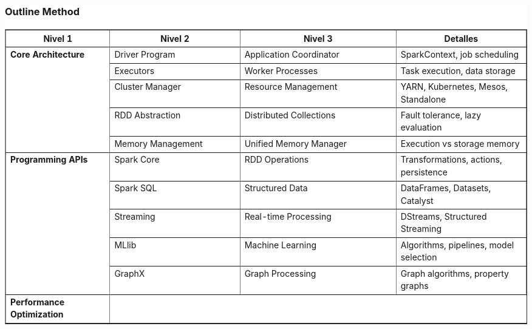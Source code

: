 ### Outline Method

<table border="1" style="width:100%">
<tr>
<th style="width:20%">Nivel 1</th>
<th style="width:25%">Nivel 2</th>
<th style="width:30%">Nivel 3</th>
<th style="width:25%">Detalles</th>
</tr>
<tr>
<td rowspan="5"><strong>Core Architecture</strong></td>
<td>Driver Program</td>
<td>Application Coordinator</td>
<td>SparkContext, job scheduling</td>
</tr>
<tr>
<td>Executors</td>
<td>Worker Processes</td>
<td>Task execution, data storage</td>
</tr>
<tr>
<td>Cluster Manager</td>
<td>Resource Management</td>
<td>YARN, Kubernetes, Mesos, Standalone</td>
</tr>
<tr>
<td>RDD Abstraction</td>
<td>Distributed Collections</td>
<td>Fault tolerance, lazy evaluation</td>
</tr>
<tr>
<td>Memory Management</td>
<td>Unified Memory Manager</td>
<td>Execution vs storage memory</td>
</tr>
<tr>
<td rowspan="5"><strong>Programming APIs</strong></td>
<td>Spark Core</td>
<td>RDD Operations</td>
<td>Transformations, actions, persistence</td>
</tr>
<tr>
<td>Spark SQL</td>
<td>Structured Data</td>
<td>DataFrames, Datasets, Catalyst</td>
</tr>
<tr>
<td>Streaming</td>
<td>Real-time Processing</td>
<td>DStreams, Structured Streaming</td>
</tr>
<tr>
<td>MLlib</td>
<td>Machine Learning</td>
<td>Algorithms, pipelines, model selection</td>
</tr>
<tr>
<td>GraphX</td>
<td>Graph Processing</td>
<td>Graph algorithms, property graphs</td>
</tr>
<tr>
<td rowspan="4"><strong>Performance Optimization</strong></td>